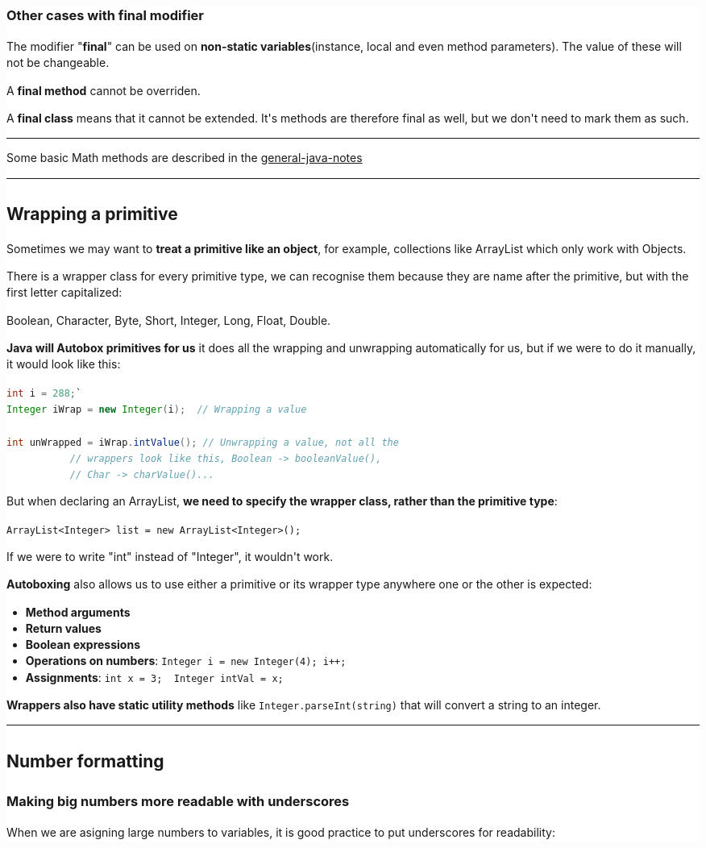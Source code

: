 ### Other cases with final modifier

The modifier "**final**" can be used on **non-static variables**(instance, local and even method parameters). The value of these will not be changeable.

A **final method** cannot be overriden.

A **final class** means that it cannot be extended. It's methods are therefore final as well, but we don't need to mark them as such.

_________

Some basic Math methods are described in the [general-java-notes](/general-java-notes.md)

_____________

## Wrapping a primitive

Sometimes we may want to **treat a primitive like an object**, for example, collections like ArrayList which only work with Objects.

There is a wrapper class for every primitive type, we can recognise them because they are name after the primitive, but with the first letter capitalized:

Boolean, Character, Byte, Short, Integer, Long, Float, Double.

**Java will Autobox primitives for us** it does all the wrapping and unwrapping automatically for us, but if we were to do it manually, it would look like this:

```java
int i = 288;`
Integer iWrap = new Integer(i);  // Wrapping a value

int unWrapped = iWrap.intValue(); // Unwrapping a value, not all the 
           // wrappers look like this, Boolean -> booleanValue(),
           // Char -> charValue()...
```

But when declaring an ArrayList, **we need to specify the wrapper class, rather than the primitive type**:

`ArrayList<Integer> list = new ArrayList<Integer>();` 

If we were to write "int" instead of "Integer", it wouldn't work.

**Autoboxing** also allows us to use either a primitive or its wrapper type anywhere one or the other is expected:
* **Method arguments**
* **Return values**
* **Boolean expressions**
* **Operations on numbers**: `Integer i = new Integer(4); i++;`
* **Assignments**: `int x = 3;  Integer intVal = x;`

**Wrappers also have static utility methods** like `Integer.parseInt(string)` that will convert a string to an integer.

____________
## Number formatting
### **Making big numbers more readable with underscores**
When we are asigning large numbers to variables, it is good practice to put underscores for readability:
